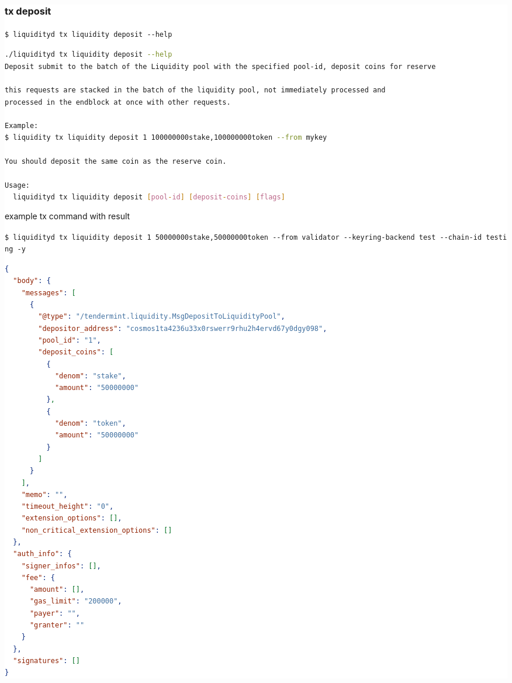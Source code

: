 ### tx deposit

`$ liquidityd tx liquidity deposit --help  `

```bash 
./liquidityd tx liquidity deposit --help 
Deposit submit to the batch of the Liquidity pool with the specified pool-id, deposit coins for reserve

this requests are stacked in the batch of the liquidity pool, not immediately processed and 
processed in the endblock at once with other requests.

Example:
$ liquidity tx liquidity deposit 1 100000000stake,100000000token --from mykey

You should deposit the same coin as the reserve coin.

Usage:
  liquidityd tx liquidity deposit [pool-id] [deposit-coins] [flags]

```

example tx command with result 


`$ liquidityd tx liquidity deposit 1 50000000stake,50000000token --from validator --keyring-backend test --chain-id testing -y`

```json
{
  "body": {
    "messages": [
      {
        "@type": "/tendermint.liquidity.MsgDepositToLiquidityPool",
        "depositor_address": "cosmos1ta4236u33x0rswerr9rhu2h4ervd67y0dgy098",
        "pool_id": "1",
        "deposit_coins": [
          {
            "denom": "stake",
            "amount": "50000000"
          },
          {
            "denom": "token",
            "amount": "50000000"
          }
        ]
      }
    ],
    "memo": "",
    "timeout_height": "0",
    "extension_options": [],
    "non_critical_extension_options": []
  },
  "auth_info": {
    "signer_infos": [],
    "fee": {
      "amount": [],
      "gas_limit": "200000",
      "payer": "",
      "granter": ""
    }
  },
  "signatures": []
}
```
